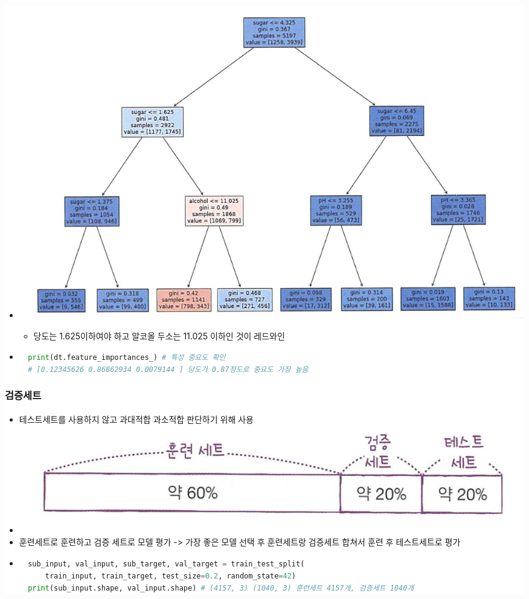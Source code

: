 * ![alt text](https://github.com/hyeran1216/hyeran1216.github.io/blob/ef260fef33f83290a315c14d06b3cd1e397ff6ef/_posts/images/image-42.png?raw=true)
    * 당도는 1.625이하여야 하고 알코올 두소는 11.025 이하인 것이 레드와인   



* ```python
    print(dt.feature_importances_) # 특성 중요도 확인
    # [0.12345626 0.86862934 0.0079144 ] 당도가 0.87정도로 중요도 가장 높음
    ```


### 검증세트
* 테스트세트를 사용하지 않고 과대적합 과소적합 판단하기 위해 사용
* ![alt text](https://github.com/hyeran1216/hyeran1216.github.io/blob/ef260fef33f83290a315c14d06b3cd1e397ff6ef/_posts/images/image-43.png?raw=true)
* 훈련세트로 훈련하고 검증 세트로 모델 평가 -> 가장 좋은 모델 선택 후 훈련세트랑 검증세트 합쳐서 훈련 후 테스트세트로 평가
* ```python
    sub_input, val_input, sub_target, val_target = train_test_split(
        train_input, train_target, test_size=0.2, random_state=42)
    print(sub_input.shape, val_input.shape) # (4157, 3) (1040, 3) 훈련세트 4157개, 검증세트 1040개
